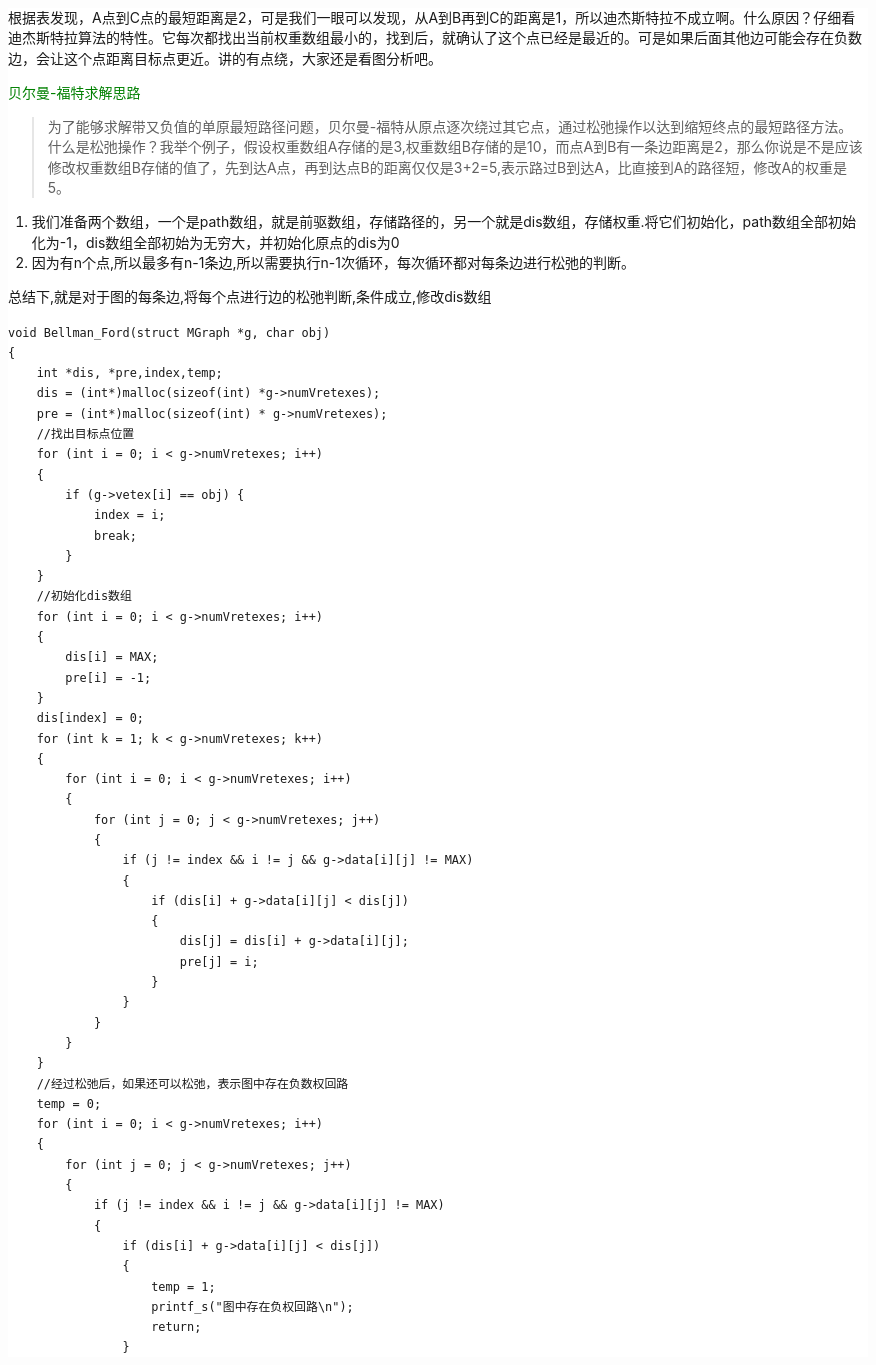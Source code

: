 根据表发现，A点到C点的最短距离是2，可是我们一眼可以发现，从A到B再到C的距离是1，所以迪杰斯特拉不成立啊。什么原因？仔细看迪杰斯特拉算法的特性。它每次都找出当前权重数组最小的，找到后，就确认了这个点已经是最近的。可是如果后面其他边可能会存在负数边，会让这个点距离目标点更近。讲的有点绕，大家还是看图分析吧。


<p style="color:green">贝尔曼-福特求解思路</p>

>为了能够求解带又负值的单原最短路径问题，贝尔曼-福特从原点逐次绕过其它点，通过松弛操作以达到缩短终点的最短路径方法。<br>
什么是松弛操作？我举个例子，假设权重数组A存储的是3,权重数组B存储的是10，而点A到B有一条边距离是2，那么你说是不是应该修改权重数组B存储的值了，先到达A点，再到达点B的距离仅仅是3+2=5,表示路过B到达A，比直接到A的路径短，修改A的权重是5。

1. 我们准备两个数组，一个是path数组，就是前驱数组，存储路径的，另一个就是dis数组，存储权重.将它们初始化，path数组全部初始化为-1，dis数组全部初始为无穷大，并初始化原点的dis为0
2. 因为有n个点,所以最多有n-1条边,所以需要执行n-1次循环，每次循环都对每条边进行松弛的判断。

总结下,就是对于图的每条边,将每个点进行边的松弛判断,条件成立,修改dis数组

	void Bellman_Ford(struct MGraph *g, char obj)
	{
		int *dis, *pre,index,temp;
		dis = (int*)malloc(sizeof(int) *g->numVretexes);
		pre = (int*)malloc(sizeof(int) * g->numVretexes);
		//找出目标点位置
		for (int i = 0; i < g->numVretexes; i++)
		{
			if (g->vetex[i] == obj) {
				index = i;
				break;
			}
		}
		//初始化dis数组
		for (int i = 0; i < g->numVretexes; i++)
		{
			dis[i] = MAX;
			pre[i] = -1;
		}
		dis[index] = 0;
		for (int k = 1; k < g->numVretexes; k++)
		{
			for (int i = 0; i < g->numVretexes; i++)
			{
				for (int j = 0; j < g->numVretexes; j++)
				{
					if (j != index && i != j && g->data[i][j] != MAX)
					{
						if (dis[i] + g->data[i][j] < dis[j])
						{
							dis[j] = dis[i] + g->data[i][j];
							pre[j] = i;
						}
					}
				}
			}
		}
		//经过松弛后，如果还可以松弛，表示图中存在负数权回路
		temp = 0;
		for (int i = 0; i < g->numVretexes; i++)
		{
			for (int j = 0; j < g->numVretexes; j++)
			{
				if (j != index && i != j && g->data[i][j] != MAX)
				{
					if (dis[i] + g->data[i][j] < dis[j])
					{
						temp = 1;
						printf_s("图中存在负权回路\n");
						return;
					}